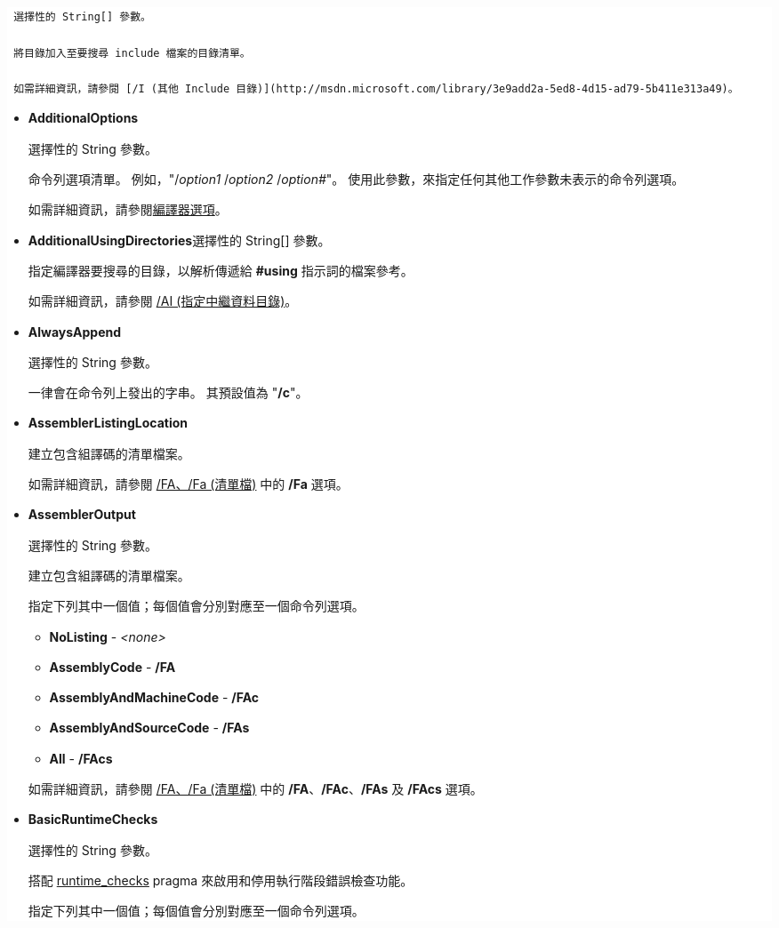      選擇性的 String[] 參數。  
  
     將目錄加入至要搜尋 include 檔案的目錄清單。  
  
     如需詳細資訊，請參閱 [/I (其他 Include 目錄)](http://msdn.microsoft.com/library/3e9add2a-5ed8-4d15-ad79-5b411e313a49)。  
  
-   **AdditionalOptions**  
  
     選擇性的 String 參數。  
  
     命令列選項清單。 例如，"/*option1* /*option2* /*option#*"。 使用此參數，來指定任何其他工作參數未表示的命令列選項。  
  
     如需詳細資訊，請參閱[編譯器選項](http://msdn.microsoft.com/library/ed3376c8-bef4-4c9a-80e9-3b5da232644c)。  
  
-   **AdditionalUsingDirectories**選擇性的 String[] 參數。  
  
     指定編譯器要搜尋的目錄，以解析傳遞給 **#using** 指示詞的檔案參考。  
  
     如需詳細資訊，請參閱 [/AI (指定中繼資料目錄)](http://msdn.microsoft.com/library/fb9c1846-504c-4a3b-bb39-c8696de32f6f)。  
  
-   **AlwaysAppend**  
  
     選擇性的 String 參數。  
  
     一律會在命令列上發出的字串。 其預設值為 "**/c**"。  
  
-   **AssemblerListingLocation**  
  
     建立包含組譯碼的清單檔案。  
  
     如需詳細資訊，請參閱 [/FA、/Fa (清單檔)](http://msdn.microsoft.com/library/c7507d0e-c69d-44f9-b8e2-d2c398697402) 中的 **/Fa** 選項。  
  
-   **AssemblerOutput**  
  
     選擇性的 String 參數。  
  
     建立包含組譯碼的清單檔案。  
  
     指定下列其中一個值；每個值會分別對應至一個命令列選項。  
  
    -   **NoListing** - *\<none>*  
  
    -   **AssemblyCode** - **/FA**  
  
    -   **AssemblyAndMachineCode** - **/FAc**  
  
    -   **AssemblyAndSourceCode** - **/FAs**  
  
    -   **All** - **/FAcs**  
  
     如需詳細資訊，請參閱 [/FA、/Fa (清單檔)](http://msdn.microsoft.com/library/c7507d0e-c69d-44f9-b8e2-d2c398697402) 中的 **/FA**、**/FAc**、**/FAs** 及 **/FAcs** 選項。  
  
-   **BasicRuntimeChecks**  
  
     選擇性的 String 參數。  
  
     搭配 [runtime_checks](http://msdn.microsoft.com/library/ae50b43f-f88d-47ad-a2db-3389e9e7df5b) pragma 來啟用和停用執行階段錯誤檢查功能。  
  
     指定下列其中一個值；每個值會分別對應至一個命令列選項。  
  
